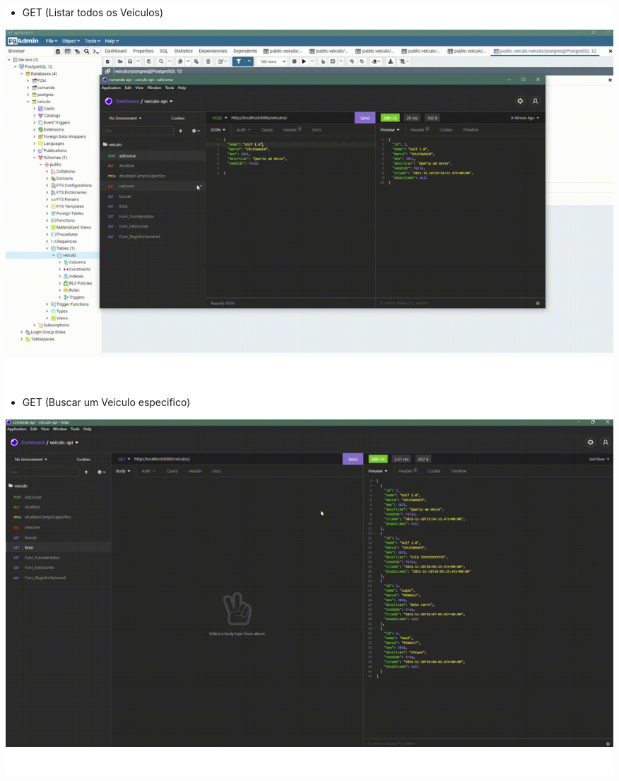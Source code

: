 - GET (Listar todos os Veiculos)
<p align="center">
<img src="./readmeInfos/gif/Listar.gif" width="1000"/>
</p>
</br>

- GET (Buscar um Veiculo especifico)
<p align="center">
<img src="./readmeInfos/gif/Buscar.gif" width="1000"/>
</p>
</br>
